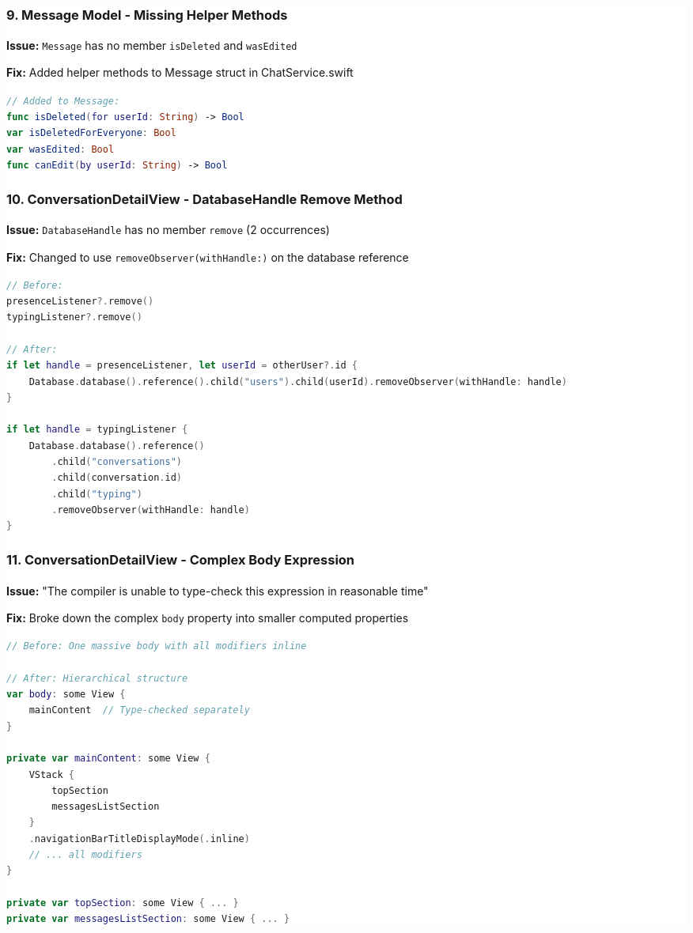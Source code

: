 ### 9. Message Model - Missing Helper Methods
**Issue:** `Message` has no member `isDeleted` and `wasEdited`

**Fix:** Added helper methods to Message struct in ChatService.swift

```swift
// Added to Message:
func isDeleted(for userId: String) -> Bool
var isDeletedForEveryone: Bool
var wasEdited: Bool
func canEdit(by userId: String) -> Bool
```

### 10. ConversationDetailView - DatabaseHandle Remove Method
**Issue:** `DatabaseHandle` has no member `remove` (2 occurrences)

**Fix:** Changed to use `removeObserver(withHandle:)` on the database reference

```swift
// Before:
presenceListener?.remove()
typingListener?.remove()

// After:
if let handle = presenceListener, let userId = otherUser?.id {
    Database.database().reference().child("users").child(userId).removeObserver(withHandle: handle)
}

if let handle = typingListener {
    Database.database().reference()
        .child("conversations")
        .child(conversation.id)
        .child("typing")
        .removeObserver(withHandle: handle)
}
```

### 11. ConversationDetailView - Complex Body Expression
**Issue:** "The compiler is unable to type-check this expression in reasonable time"

**Fix:** Broke down the complex `body` property into smaller computed properties

```swift
// Before: One massive body with all modifiers inline

// After: Hierarchical structure
var body: some View {
    mainContent  // Type-checked separately
}

private var mainContent: some View {
    VStack {
        topSection
        messagesListSection
    }
    .navigationBarTitleDisplayMode(.inline)
    // ... all modifiers
}

private var topSection: some View { ... }
private var messagesListSection: some View { ... }
```
